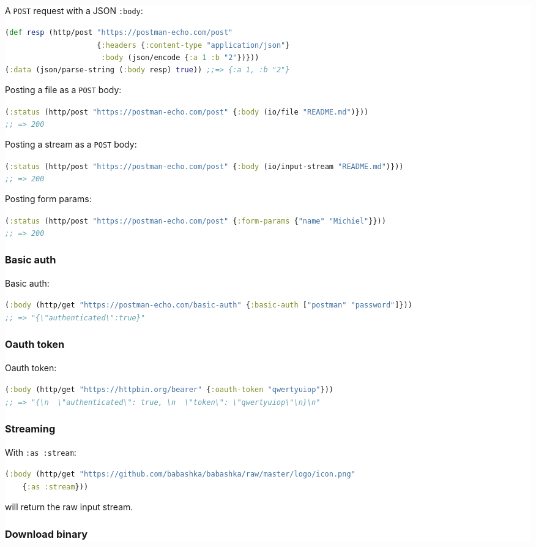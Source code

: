 A `POST` request with a JSON `:body`:

``` clojure
(def resp (http/post "https://postman-echo.com/post"
                     {:headers {:content-type "application/json"}
                      :body (json/encode {:a 1 :b "2"})}))
(:data (json/parse-string (:body resp) true)) ;;=> {:a 1, :b "2"}
```

Posting a file as a `POST` body:

``` clojure
(:status (http/post "https://postman-echo.com/post" {:body (io/file "README.md")}))
;; => 200
```

Posting a stream as a `POST` body:

``` clojure
(:status (http/post "https://postman-echo.com/post" {:body (io/input-stream "README.md")}))
;; => 200
```

Posting form params:

``` clojure
(:status (http/post "https://postman-echo.com/post" {:form-params {"name" "Michiel"}}))
;; => 200
```

### Basic auth

Basic auth:

``` clojure
(:body (http/get "https://postman-echo.com/basic-auth" {:basic-auth ["postman" "password"]}))
;; => "{\"authenticated\":true}"
```
### Oauth token

Oauth token:

``` clojure
(:body (http/get "https://httpbin.org/bearer" {:oauth-token "qwertyuiop"}))
;; => "{\n  \"authenticated\": true, \n  \"token\": \"qwertyuiop\"\n}\n"
```

### Streaming

With `:as :stream`:

``` clojure
(:body (http/get "https://github.com/babashka/babashka/raw/master/logo/icon.png"
    {:as :stream}))
```

will return the raw input stream.

### Download binary
